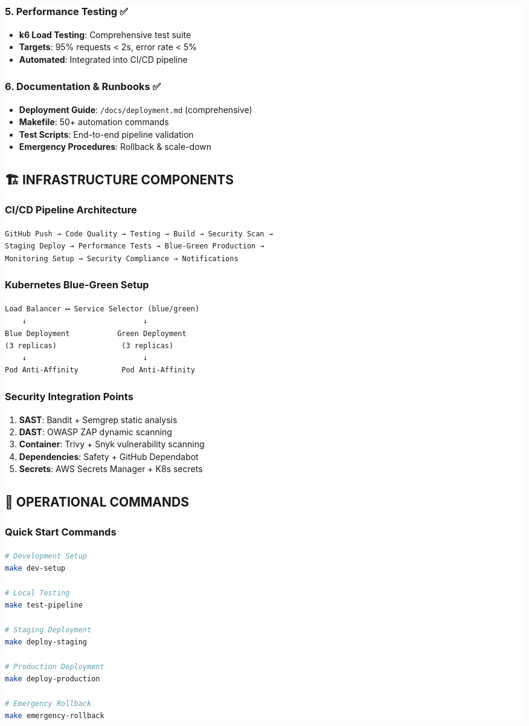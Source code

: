### 5. **Performance Testing** ✅
- **k6 Load Testing**: Comprehensive test suite
- **Targets**: 95% requests < 2s, error rate < 5%
- **Automated**: Integrated into CI/CD pipeline

### 6. **Documentation & Runbooks** ✅
- **Deployment Guide**: `/docs/deployment.md` (comprehensive)
- **Makefile**: 50+ automation commands
- **Test Scripts**: End-to-end pipeline validation
- **Emergency Procedures**: Rollback & scale-down

## 🏗️ INFRASTRUCTURE COMPONENTS

### **CI/CD Pipeline Architecture**
```
GitHub Push → Code Quality → Testing → Build → Security Scan → 
Staging Deploy → Performance Tests → Blue-Green Production → 
Monitoring Setup → Security Compliance → Notifications
```

### **Kubernetes Blue-Green Setup**
```
Load Balancer ⟷ Service Selector (blue/green)
    ↓                           ↓
Blue Deployment           Green Deployment  
(3 replicas)               (3 replicas)
    ↓                           ↓
Pod Anti-Affinity          Pod Anti-Affinity
```

### **Security Integration Points**
1. **SAST**: Bandit + Semgrep static analysis
2. **DAST**: OWASP ZAP dynamic scanning  
3. **Container**: Trivy + Snyk vulnerability scanning
4. **Dependencies**: Safety + GitHub Dependabot
5. **Secrets**: AWS Secrets Manager + K8s secrets

## 🔧 OPERATIONAL COMMANDS

### **Quick Start Commands**
```bash
# Development Setup
make dev-setup

# Local Testing
make test-pipeline

# Staging Deployment  
make deploy-staging

# Production Deployment
make deploy-production

# Emergency Rollback
make emergency-rollback
```
